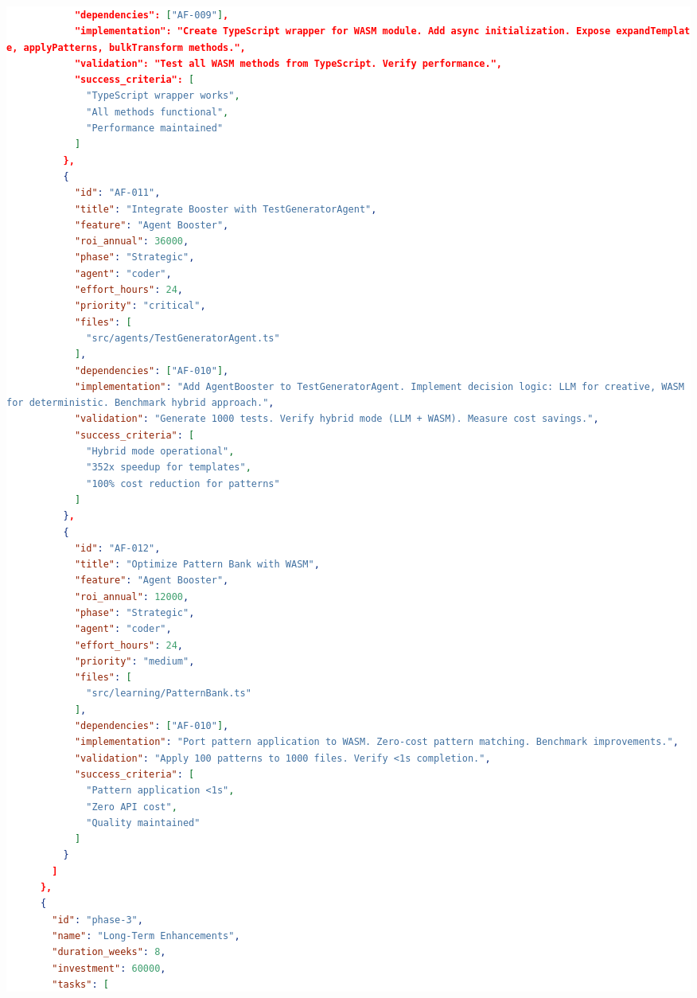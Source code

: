 ```json
            "dependencies": ["AF-009"],
            "implementation": "Create TypeScript wrapper for WASM module. Add async initialization. Expose expandTemplate, applyPatterns, bulkTransform methods.",
            "validation": "Test all WASM methods from TypeScript. Verify performance.",
            "success_criteria": [
              "TypeScript wrapper works",
              "All methods functional",
              "Performance maintained"
            ]
          },
          {
            "id": "AF-011",
            "title": "Integrate Booster with TestGeneratorAgent",
            "feature": "Agent Booster",
            "roi_annual": 36000,
            "phase": "Strategic",
            "agent": "coder",
            "effort_hours": 24,
            "priority": "critical",
            "files": [
              "src/agents/TestGeneratorAgent.ts"
            ],
            "dependencies": ["AF-010"],
            "implementation": "Add AgentBooster to TestGeneratorAgent. Implement decision logic: LLM for creative, WASM for deterministic. Benchmark hybrid approach.",
            "validation": "Generate 1000 tests. Verify hybrid mode (LLM + WASM). Measure cost savings.",
            "success_criteria": [
              "Hybrid mode operational",
              "352x speedup for templates",
              "100% cost reduction for patterns"
            ]
          },
          {
            "id": "AF-012",
            "title": "Optimize Pattern Bank with WASM",
            "feature": "Agent Booster",
            "roi_annual": 12000,
            "phase": "Strategic",
            "agent": "coder",
            "effort_hours": 24,
            "priority": "medium",
            "files": [
              "src/learning/PatternBank.ts"
            ],
            "dependencies": ["AF-010"],
            "implementation": "Port pattern application to WASM. Zero-cost pattern matching. Benchmark improvements.",
            "validation": "Apply 100 patterns to 1000 files. Verify <1s completion.",
            "success_criteria": [
              "Pattern application <1s",
              "Zero API cost",
              "Quality maintained"
            ]
          }
        ]
      },
      {
        "id": "phase-3",
        "name": "Long-Term Enhancements",
        "duration_weeks": 8,
        "investment": 60000,
        "tasks": [
```